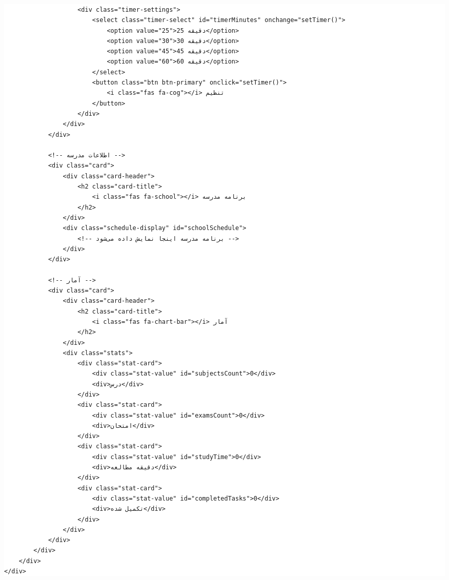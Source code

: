                         <div class="timer-settings">
                            <select class="timer-select" id="timerMinutes" onchange="setTimer()">
                                <option value="25">25 دقیقه</option>
                                <option value="30">30 دقیقه</option>
                                <option value="45">45 دقیقه</option>
                                <option value="60">60 دقیقه</option>
                            </select>
                            <button class="btn btn-primary" onclick="setTimer()">
                                <i class="fas fa-cog"></i> تنظیم
                            </button>
                        </div>
                    </div>
                </div>

                <!-- اطلاعات مدرسه -->
                <div class="card">
                    <div class="card-header">
                        <h2 class="card-title">
                            <i class="fas fa-school"></i> برنامه مدرسه
                        </h2>
                    </div>
                    <div class="schedule-display" id="schoolSchedule">
                        <!-- برنامه مدرسه اینجا نمایش داده می‌شود -->
                    </div>
                </div>

                <!-- آمار -->
                <div class="card">
                    <div class="card-header">
                        <h2 class="card-title">
                            <i class="fas fa-chart-bar"></i> آمار
                        </h2>
                    </div>
                    <div class="stats">
                        <div class="stat-card">
                            <div class="stat-value" id="subjectsCount">0</div>
                            <div>درس</div>
                        </div>
                        <div class="stat-card">
                            <div class="stat-value" id="examsCount">0</div>
                            <div>امتحان</div>
                        </div>
                        <div class="stat-card">
                            <div class="stat-value" id="studyTime">0</div>
                            <div>دقیقه مطالعه</div>
                        </div>
                        <div class="stat-card">
                            <div class="stat-value" id="completedTasks">0</div>
                            <div>تکمیل شده</div>
                        </div>
                    </div>
                </div>
            </div>
        </div>
    </div>
